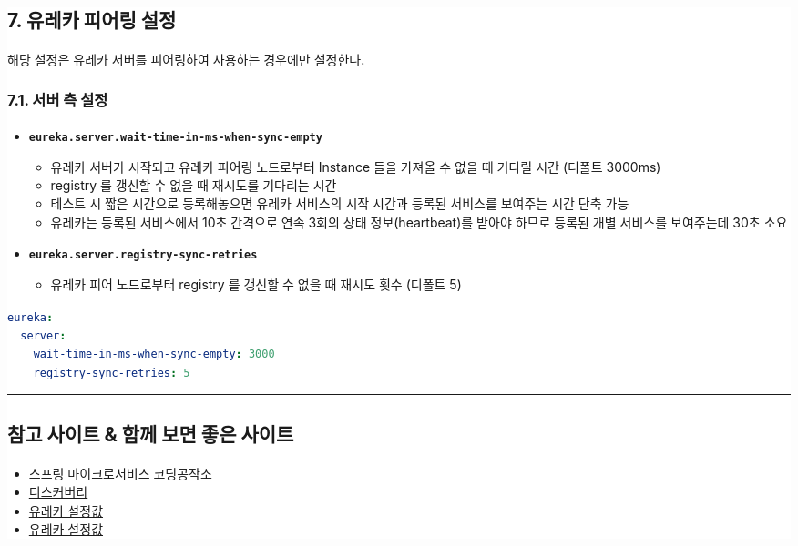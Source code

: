 
## 7. 유레카 피어링 설정

해당 설정은 유레카 서버를 피어링하여 사용하는 경우에만 설정한다.

### 7.1. 서버 측 설정
- **`eureka.server.wait-time-in-ms-when-sync-empty`**
    - 유레카 서버가 시작되고 유레카 피어링 노드로부터 Instance 들을 가져올 수 없을 때 기다릴 시간 (디폴트 3000ms)
    - registry 를 갱신할 수 없을 때 재시도를 기다리는 시간
    - 테스트 시 짧은 시간으로 등록해놓으면 유레카 서비스의 시작 시간과 등록된 서비스를 보여주는 시간 단축 가능
    - 유레카는 등록된 서비스에서 10초 간격으로 연속 3회의 상태 정보(heartbeat)를 받아야 하므로 등록된 개별 서비스를 보여주는데 30초 소요
    
- **`eureka.server.registry-sync-retries`**
    - 유레카 피어 노드로부터 registry 를 갱신할 수 없을 때 재시도 횟수 (디폴트 5)
        
```yaml
eureka:
  server:
    wait-time-in-ms-when-sync-empty: 3000
    registry-sync-retries: 5
```
        
---

## 참고 사이트 & 함께 보면 좋은 사이트
* [스프링 마이크로서비스 코딩공작소](https://thebook.io/006962/)
* [디스커버리](https://authentication.tistory.com/24)
* [유레카 설정값](https://develop-yyg.tistory.com/5)
* [유레카 설정값](https://jinhyy.tistory.com/52)
